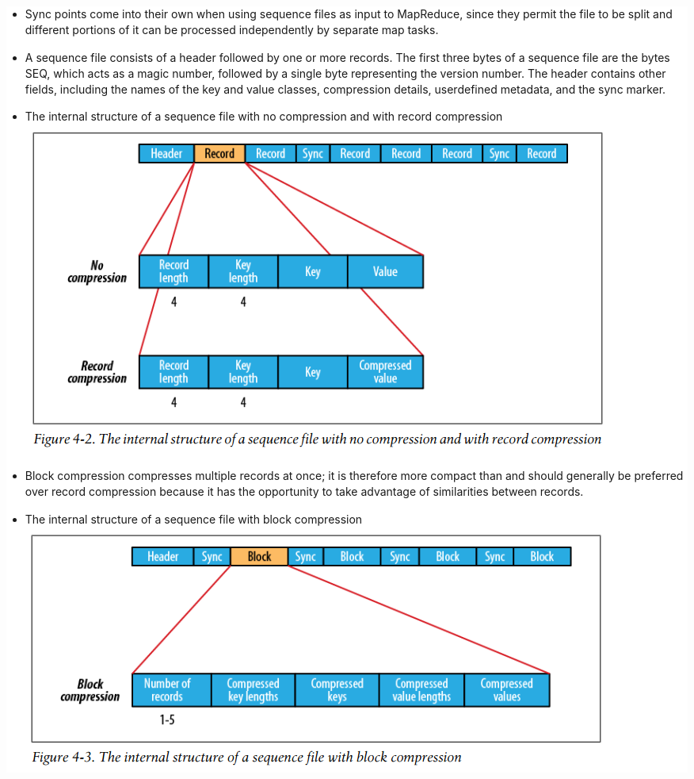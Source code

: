 - Sync points come into their own when using sequence files as input to MapReduce, since they permit the file to be split and different portions of it can be processed independently by separate map tasks.

- A sequence file consists of a header followed by one or more records. The first three bytes of a sequence file are the bytes SEQ, which acts as a magic number, followed by a single byte representing the version number. The header contains other fields, including the names of the key and value classes, compression details, userdefined metadata, and the sync marker.

- The internal structure of a sequence file with no compression and with record compression  
![alt text](img/fig_4_4_The_internal_structure_of_a_sequence_file_with_no_compression_and_with_record_compression.PNG)  

- Block compression compresses multiple records at once; it is therefore more compact than and should generally be preferred over record compression because it has the opportunity to take advantage of similarities between records.

- The internal structure of a sequence file with block compression  
![alt text](img/fig_4_5_The_internal_structure_of_a_sequence_file_with_block_compression.PNG)  
